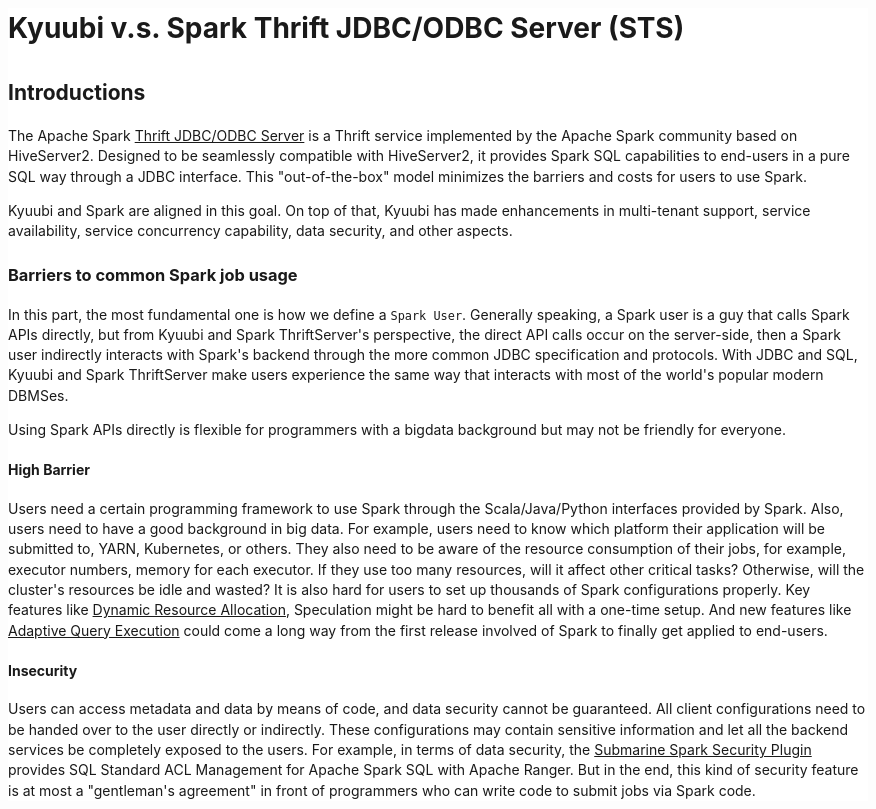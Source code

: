 

# Kyuubi v.s. Spark Thrift JDBC/ODBC Server (STS)

## Introductions

The Apache Spark [Thrift JDBC/ODBC Server](https://spark.apache.org/docs/latest/sql-distributed-sql-engine.html) is a Thrift service implemented by the Apache Spark community based on HiveServer2.
Designed to be seamlessly compatible with HiveServer2, it provides Spark SQL capabilities to end-users in a pure SQL way through a JDBC interface.
This "out-of-the-box" model minimizes the barriers and costs for users to use Spark.

Kyuubi and Spark are aligned in this goal.
On top of that, Kyuubi has made enhancements in multi-tenant support, service availability, service concurrency capability, data security, and other aspects.

### Barriers to common Spark job usage

In this part, the most fundamental one is how we define a `Spark User`.
Generally speaking, a Spark user is a guy that calls Spark APIs directly,
but from Kyuubi and Spark ThriftServer's perspective,
the direct API calls occur on the server-side,
then a Spark user indirectly interacts with Spark's backend through the more common JDBC specification and protocols.
With JDBC and SQL, Kyuubi and Spark ThriftServer make users experience the same way that interacts with most of the world's popular modern DBMSes.

Using Spark APIs directly is flexible for programmers with a bigdata background but may not be friendly for everyone.

#### High Barrier

Users need a certain programming framework to use Spark through the Scala/Java/Python interfaces provided by Spark.
Also, users need to have a good background in big data.
For example, users need to know which platform their application will be submitted to, YARN, Kubernetes, or others.
They also need to be aware of the resource consumption of their jobs, for example, executor numbers, memory for each executor.
If they use too many resources, will it affect other critical tasks?
Otherwise, will the cluster's resources be idle and wasted?
It is also hard for users to set up thousands of Spark configurations properly.
Key features like [Dynamic Resource Allocation](../deployment/spark/dynamic_allocation.md), Speculation might be hard to benefit all with a one-time setup.
And new features like [Adaptive Query Execution](../deployment/spark/aqe.md) could come a long way from the first release involved of Spark to finally get applied to end-users.

#### Insecurity

Users can access metadata and data by means of code, and data security cannot be guaranteed.
All client configurations need to be handed over to the user directly or indirectly.
These configurations may contain sensitive information and let all the backend services be completely exposed to the users.
For example, in terms of data security, the [Submarine Spark Security Plugin](https://submarine.apache.org/docs/userDocs/submarine-security/spark-security/README) provides SQL Standard ACL Management for Apache Spark SQL with Apache Ranger.
But in the end, this kind of security feature is at most a "gentleman's agreement" in front of programmers who can write code to submit jobs via Spark code.

